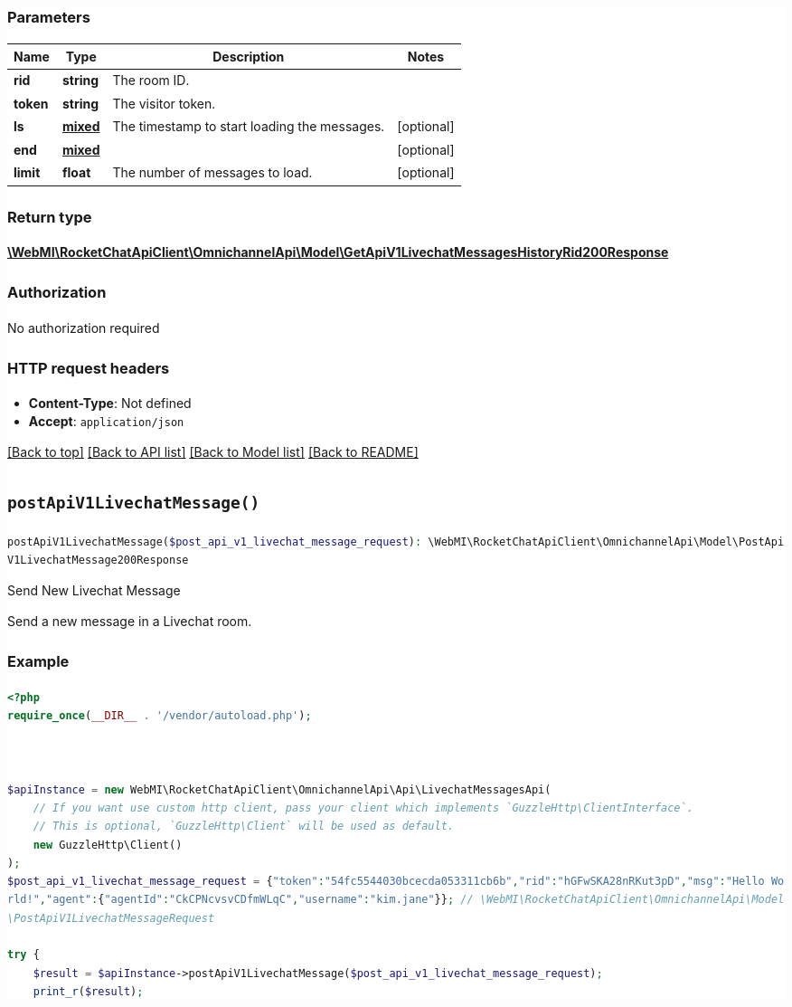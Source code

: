 ```php
```

### Parameters

| Name | Type | Description  | Notes |
| ------------- | ------------- | ------------- | ------------- |
| **rid** | **string**| The room ID. | |
| **token** | **string**| The visitor token. | |
| **ls** | [**mixed**](../Model/.md)| The timestamp to start loading the messages. | [optional] |
| **end** | [**mixed**](../Model/.md)|  | [optional] |
| **limit** | **float**| The number of messages to load. | [optional] |

### Return type

[**\WebMI\RocketChatApiClient\OmnichannelApi\Model\GetApiV1LivechatMessagesHistoryRid200Response**](../Model/GetApiV1LivechatMessagesHistoryRid200Response.md)

### Authorization

No authorization required

### HTTP request headers

- **Content-Type**: Not defined
- **Accept**: `application/json`

[[Back to top]](#) [[Back to API list]](../../README.md#endpoints)
[[Back to Model list]](../../README.md#models)
[[Back to README]](../../README.md)

## `postApiV1LivechatMessage()`

```php
postApiV1LivechatMessage($post_api_v1_livechat_message_request): \WebMI\RocketChatApiClient\OmnichannelApi\Model\PostApiV1LivechatMessage200Response
```

Send New Livechat Message

Send a new message in a Livechat room.

### Example

```php
<?php
require_once(__DIR__ . '/vendor/autoload.php');



$apiInstance = new WebMI\RocketChatApiClient\OmnichannelApi\Api\LivechatMessagesApi(
    // If you want use custom http client, pass your client which implements `GuzzleHttp\ClientInterface`.
    // This is optional, `GuzzleHttp\Client` will be used as default.
    new GuzzleHttp\Client()
);
$post_api_v1_livechat_message_request = {"token":"54fc5544030bcecda053311cb6b","rid":"hGFwSKA28nRKut3pD","msg":"Hello World!","agent":{"agentId":"CkCPNcvsvCDfmWLqC","username":"kim.jane"}}; // \WebMI\RocketChatApiClient\OmnichannelApi\Model\PostApiV1LivechatMessageRequest

try {
    $result = $apiInstance->postApiV1LivechatMessage($post_api_v1_livechat_message_request);
    print_r($result);
```